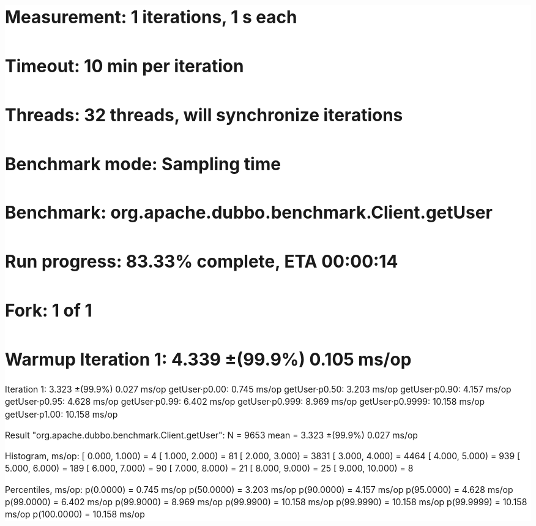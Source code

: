 # Measurement: 1 iterations, 1 s each
# Timeout: 10 min per iteration
# Threads: 32 threads, will synchronize iterations
# Benchmark mode: Sampling time
# Benchmark: org.apache.dubbo.benchmark.Client.getUser

# Run progress: 83.33% complete, ETA 00:00:14
# Fork: 1 of 1
# Warmup Iteration   1: 4.339 ±(99.9%) 0.105 ms/op
Iteration   1: 3.323 ±(99.9%) 0.027 ms/op
                 getUser·p0.00:   0.745 ms/op
                 getUser·p0.50:   3.203 ms/op
                 getUser·p0.90:   4.157 ms/op
                 getUser·p0.95:   4.628 ms/op
                 getUser·p0.99:   6.402 ms/op
                 getUser·p0.999:  8.969 ms/op
                 getUser·p0.9999: 10.158 ms/op
                 getUser·p1.00:   10.158 ms/op



Result "org.apache.dubbo.benchmark.Client.getUser":
  N = 9653
  mean =      3.323 ±(99.9%) 0.027 ms/op

  Histogram, ms/op:
    [ 0.000,  1.000) = 4 
    [ 1.000,  2.000) = 81 
    [ 2.000,  3.000) = 3831 
    [ 3.000,  4.000) = 4464 
    [ 4.000,  5.000) = 939 
    [ 5.000,  6.000) = 189 
    [ 6.000,  7.000) = 90 
    [ 7.000,  8.000) = 21 
    [ 8.000,  9.000) = 25 
    [ 9.000, 10.000) = 8 

  Percentiles, ms/op:
      p(0.0000) =      0.745 ms/op
     p(50.0000) =      3.203 ms/op
     p(90.0000) =      4.157 ms/op
     p(95.0000) =      4.628 ms/op
     p(99.0000) =      6.402 ms/op
     p(99.9000) =      8.969 ms/op
     p(99.9900) =     10.158 ms/op
     p(99.9990) =     10.158 ms/op
     p(99.9999) =     10.158 ms/op
    p(100.0000) =     10.158 ms/op
